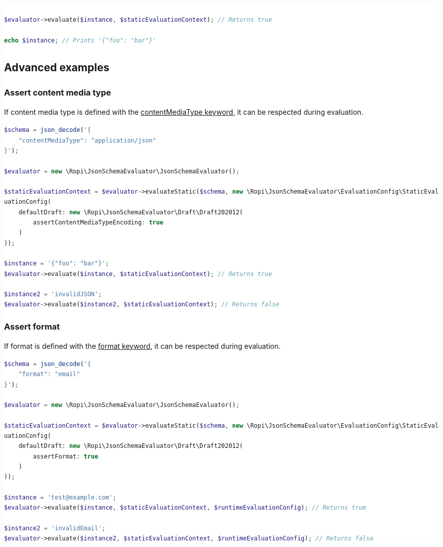 ```php

$evaluator->evaluate($instance, $staticEvaluationContext); // Returns true

echo $instance; // Prints '{"foo": "bar"}'
```
## Advanced examples
### Assert content media type
If content media type is defined with the [contentMediaType keyword](https://json-schema.org/draft/2020-12/json-schema-validation#name-contentmediatype), it can be respected during evaluation.
```php
$schema = json_decode('{
    "contentMediaType": "application/json"
}');

$evaluator = new \Ropi\JsonSchemaEvaluator\JsonSchemaEvaluator();

$staticEvaluationContext = $evaluator->evaluateStatic($schema, new \Ropi\JsonSchemaEvaluator\EvaluationConfig\StaticEvaluationConfig(
    defaultDraft: new \Ropi\JsonSchemaEvaluator\Draft\Draft202012(
        assertContentMediaTypeEncoding: true
    )
));

$instance = '{"foo": "bar"}';
$evaluator->evaluate($instance, $staticEvaluationContext); // Returns true

$instance2 = 'invalidJSON';
$evaluator->evaluate($instance2, $staticEvaluationContext); // Returns false
```

### Assert format
If format is defined with the [format keyword](https://json-schema.org/draft/2020-12/json-schema-validation#name-format-annotation-vocabular), it can be respected during evaluation. 
```php
$schema = json_decode('{
    "format": "email"
}');

$evaluator = new \Ropi\JsonSchemaEvaluator\JsonSchemaEvaluator();

$staticEvaluationContext = $evaluator->evaluateStatic($schema, new \Ropi\JsonSchemaEvaluator\EvaluationConfig\StaticEvaluationConfig(
    defaultDraft: new \Ropi\JsonSchemaEvaluator\Draft\Draft202012(
        assertFormat: true
    )
));

$instance = 'test@example.com';
$evaluator->evaluate($instance, $staticEvaluationContext, $runtimeEvaluationConfig); // Returns true

$instance2 = 'invalidEmail';
$evaluator->evaluate($instance2, $staticEvaluationContext, $runtimeEvaluationConfig); // Returns false
```
